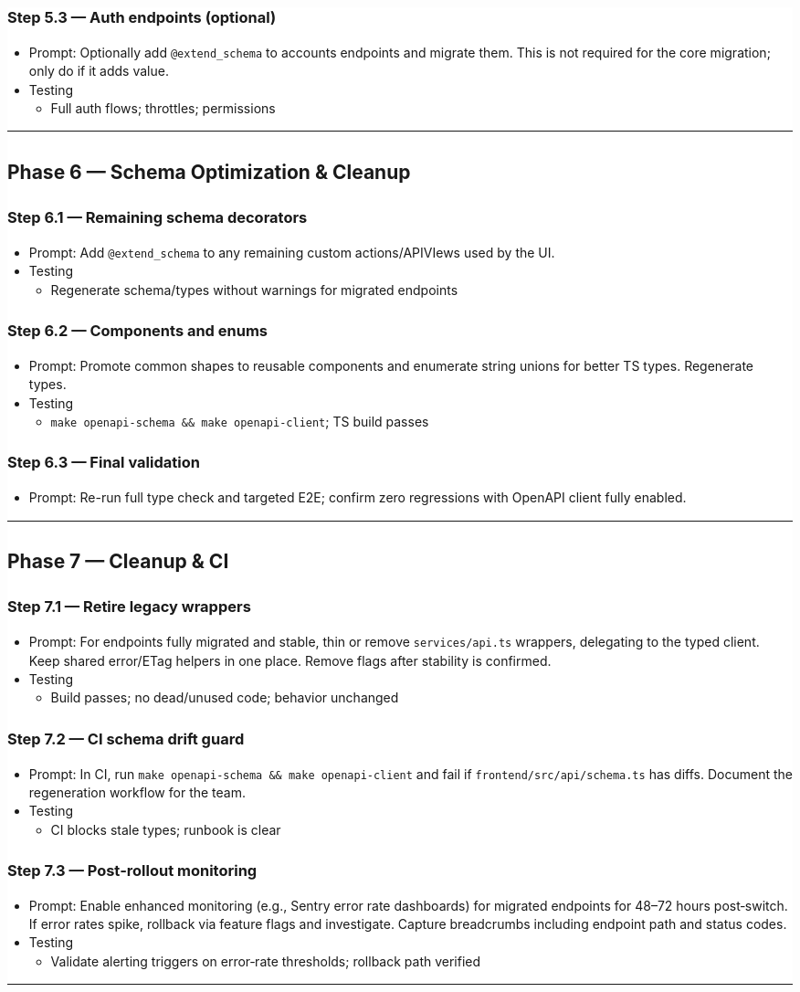 ### Step 5.3 — Auth endpoints (optional)
- Prompt: Optionally add `@extend_schema` to accounts endpoints and migrate them. This is not required for the core migration; only do if it adds value.
- Testing
  - Full auth flows; throttles; permissions

---

## Phase 6 — Schema Optimization & Cleanup

### Step 6.1 — Remaining schema decorators
- Prompt: Add `@extend_schema` to any remaining custom actions/APIVIews used by the UI.
- Testing
  - Regenerate schema/types without warnings for migrated endpoints

### Step 6.2 — Components and enums
- Prompt: Promote common shapes to reusable components and enumerate string unions for better TS types. Regenerate types.
- Testing
  - `make openapi-schema && make openapi-client`; TS build passes

### Step 6.3 — Final validation
- Prompt: Re-run full type check and targeted E2E; confirm zero regressions with OpenAPI client fully enabled.

---

## Phase 7 — Cleanup & CI

### Step 7.1 — Retire legacy wrappers
- Prompt: For endpoints fully migrated and stable, thin or remove `services/api.ts` wrappers, delegating to the typed client. Keep shared error/ETag helpers in one place. Remove flags after stability is confirmed.
- Testing
  - Build passes; no dead/unused code; behavior unchanged

### Step 7.2 — CI schema drift guard
- Prompt: In CI, run `make openapi-schema && make openapi-client` and fail if `frontend/src/api/schema.ts` has diffs. Document the regeneration workflow for the team.
- Testing
  - CI blocks stale types; runbook is clear

### Step 7.3 — Post‑rollout monitoring
- Prompt: Enable enhanced monitoring (e.g., Sentry error rate dashboards) for migrated endpoints for 48–72 hours post‑switch. If error rates spike, rollback via feature flags and investigate. Capture breadcrumbs including endpoint path and status codes.
- Testing
  - Validate alerting triggers on error‑rate thresholds; rollback path verified

---